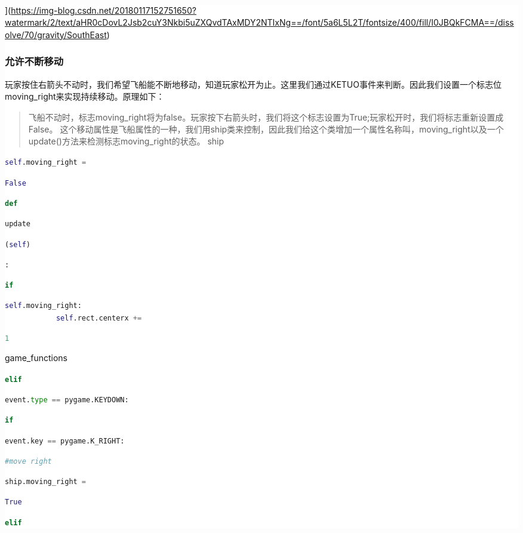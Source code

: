 ](https://img-blog.csdn.net/20180117152751650?watermark/2/text/aHR0cDovL2Jsb2cuY3Nkbi5uZXQvdTAxMDY2NTIxNg==/font/5a6L5L2T/fontsize/400/fill/I0JBQkFCMA==/dissolve/70/gravity/SouthEast)
### 允许不断移动
[
](https://img-blog.csdn.net/20180117152751650?watermark/2/text/aHR0cDovL2Jsb2cuY3Nkbi5uZXQvdTAxMDY2NTIxNg==/font/5a6L5L2T/fontsize/400/fill/I0JBQkFCMA==/dissolve/70/gravity/SouthEast)玩家按住右箭头不动时，我们希望飞船能不断地移动，知道玩家松开为止。这里我们通过KETUO事件来判断。因此我们设置一个标志位moving_right来实现持续移动。原理如下：
[
](https://img-blog.csdn.net/20180117152751650?watermark/2/text/aHR0cDovL2Jsb2cuY3Nkbi5uZXQvdTAxMDY2NTIxNg==/font/5a6L5L2T/fontsize/400/fill/I0JBQkFCMA==/dissolve/70/gravity/SouthEast)
> 飞船不动时，标志moving_right将为false。玩家按下右箭头时，我们将这个标志设置为True;玩家松开时，我们将标志重新设置成False。
[
](https://img-blog.csdn.net/20180117152751650?watermark/2/text/aHR0cDovL2Jsb2cuY3Nkbi5uZXQvdTAxMDY2NTIxNg==/font/5a6L5L2T/fontsize/400/fill/I0JBQkFCMA==/dissolve/70/gravity/SouthEast)这个移动属性是飞船属性的一种，我们用ship类来控制，因此我们给这个类增加一个属性名称叫，moving_right以及一个update()方法来检测标志moving_right的状态。
ship
```python
self.moving_right =
```
```python
False
```
```python
def
```
```python
update
```
```python
(self)
```
```python
:
```
```python
if
```
```python
self.moving_right:
            self.rect.centerx +=
```
```python
1
```
game_functions
```python
elif
```
```python
event.type == pygame.KEYDOWN:
```
```python
if
```
```python
event.key == pygame.K_RIGHT:
```
```python
#move right
```
```python
ship.moving_right =
```
```python
True
```
```python
elif
```
```python
```